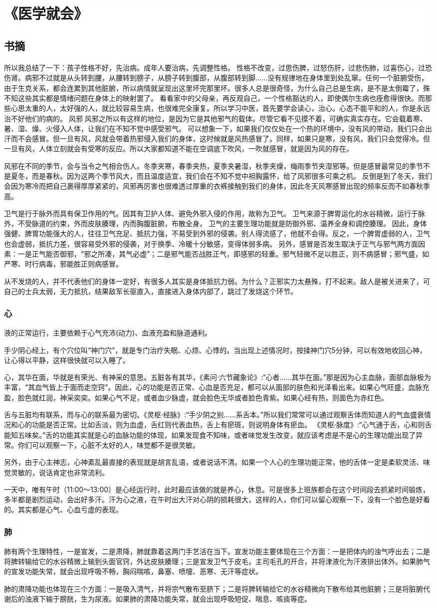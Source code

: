 # 《医学就会》
## 书摘
所以我总结了一下：孩子性格不好，先治病。成年人要治病，先调整性格。
性格不改变，过思伤脾，过怒伤肝，过悲伤肺，过喜伤心，过恐伤肾。病邪不过就是从头转到腰，从腰转到膀子，从膀子转到腹部，从腹部转到脚……没有规律地在身体里到处乱窜。任何一个脏腑受伤，由于生克关系，都会连累到其他脏腑，所以病情就呈现出这里坏完那里坏。很多人总是很奇怪，为什么自己总是生病，是不是太倒霉了，殊不知这些其实都是情绪问题在身体上的映射罢了。
看看家中的父母亲，再反观自己，一个性格豁达的人，即使偶尔生病也痊愈得很快。而那些心思太重的人，太好强的人，就比较容易生病，也很难完全康复。所以学习中医，首先要学会读心，治心。心态不能平和的人，你是永远治不好他们的病的。
风邪
风邪之所以有这样的地位，是因为它是其他邪气的载体。尽管它看不见摸不着，可确实真实存在。它会载着寒、暑、湿、燥、火侵入人体，让我们在不知不觉中感受邪气。
可以想象一下，如果我们仅仅处在一个热的环境中，没有风的带动，我们只会出汗而不会感冒。但一旦有风，风就会带着热邪侵入我们的身体，这时候就是风热感冒了。同样，如果只是寒，没有风，我们只会觉得冷。但一旦有风，人体立刻就会有受寒的反应。所以大家都知道不能在空调底下吹风，一吹就感冒，就是因为风的存在。

风邪在不同的季节，会与当令之气相合伤人。冬季夹寒，春季夹热，夏季夹暑湿，秋季夹燥，梅雨季节夹湿邪等。但是感冒最常见的季节不是夏冬，而是春秋。因为这两个季节风大，而且温度适宜，我们会在不知不觉中袒胸露怀，给了风邪很多可乘之机。
反倒是到了冬天，我们会因为寒冷而把自己裹得厚厚紧紧的，风邪再厉害也很难透过厚重的衣裤接触到我们的身体，因此冬天风寒感冒出现的频率反而不如春秋季高。

卫气是行于脉外而具有保卫作用的气。因其有卫护人体、避免外邪入侵的作用，故称为卫气。
卫气来源于脾胃运化的水谷精微，运行于脉外，不受脉道的约束，外而皮肤腠理，内而胸腹脏腑，布散全身。
卫气的主要生理功能就是防御外邪、温养全身和调控腠理。
因此，身体强健、脾胃功能强大的人，往往卫气充足、抵抗力强，不易受到外邪的侵袭。别人得流感了，他就不会得。反之，一个脾胃虚弱的人，卫气也会虚弱，抵抗力差，很容易受外邪的侵袭，对于换季、冷暖十分敏感，变得体弱多病。
另外，感冒是否发生取决于正气与邪气两方面因素：一是正气能否御邪，“邪之所凑，其气必虚”；二是邪气能否战胜正气，即感邪的轻重。邪气轻微不足以胜正，则不病感冒；邪气盛，如严寒、时行病毒，邪能胜正则病感冒。

从不发烧的人，并不代表他们的身体一定好，有很多人其实是身体抵抗力弱。为什么？正邪实力太悬殊，打不起来。敌人是被关进来了，可自己的士兵太弱，无力抵抗，结果敌军长驱直入，直接进入身体内部了，跳过了发烧这个环节。

### 心
液的正常运行，主要依赖于心气充沛(动力)、血液充盈和脉道通利。

手少阴心经上，有个穴位叫“神门穴”，就是专门治疗失眠、心烦、心悸的。当出现上述情况时，按揉神门穴5分钟，可以有效地收回心神，让心得以平静，这样很快就可以入睡了。

心，其华在面，华就是有荣光、有神采的意思。五脏各有其华，《素问·六节藏象论》:“心者……其华在面。”那是因为心主血脉，面部血脉极为丰富，“其血气皆上于面而走空窍”。因此，心的功能是否正常、心血是否充足，都可以从面部的肤色和光泽看出来。如果心气旺盛，血脉充盈，脸色就红润，神采奕奕。如果心气不足，或者血少脉虚，就会脸色无华或者脸色青紫。如果心经有热，则面色为赤红色。

舌与五脏均有联系，而与心的联系最为密切。《灵枢·经脉》:“手少阴之别……系舌本。”所以我们常常可以通过观察舌体而知道人的气血盛衰情况和心的功能是否正常。比如舌淡，则为血虚，舌红则代表血热，舌上有瘀斑，则说明身体有瘀血。
《灵枢·脉度》:“心气通于舌，心和则舌能知五味矣。”舌的功能其实就是心的血脉功能的体现，如果发现食不知味，或者味觉发生改变，就应该考虑是不是心的生理功能出现了异常。你们可以观察一下，心脏不太好的人，味觉都不是很灵敏。

另外，由于心主神志，心神紊乱最直接的表现就是胡言乱语，或者说话不清。如果一个人心的生理功能正常，他的舌体一定是柔软灵活、味觉灵敏的，说话肯定也非常流利。

一天中，唯有午时（11:00～13:00）是心经运行时，此时最应该做的就是养心，休息。可是很多上班族都会在这个时间段去抓紧时间锻炼，多半都是剧烈运动，会出好多汗。汗为心之液，在午时出大汗对心阴的损耗很大，这样的人，你们可以留心观察一下，没有一个脸色是好看的。其实都是心气、心血亏虚的表现。

### 肺
肺有两个生理特性，一是宣发，二是肃降，肺就靠着这两门手艺活在当下。宣发功能主要体现在三个方面：一是把体内的浊气呼出去；二是将脾转输给它的水谷精微上输到头面官窍，外达皮肤腠理；三是宣发卫气于皮毛，主司毛孔的开合，并将津液化为汗液排出体外。如果肺气的宣发功能失常，就会出现呼吸不畅，胸闷喘咳，鼻塞、喷嚏、恶寒、无汗等症状。

肺的肃降功能也体现在三个方面：一是吸入清气，并将宗气散布至脐下；二是将脾转输给它的水谷精微向下散布给其他脏腑；三是将脏腑代谢后的浊液下输于膀胱，生为尿液。如果肺的肃降功能失常，就会出现呼吸短促、喘息、咳痰等症。
